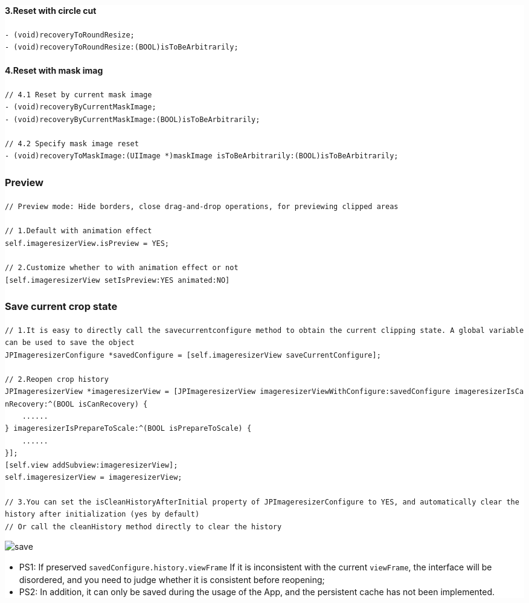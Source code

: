#### 3.Reset with circle cut
```objc
- (void)recoveryToRoundResize;
- (void)recoveryToRoundResize:(BOOL)isToBeArbitrarily;
```

#### 4.Reset with mask imag
```objc
// 4.1 Reset by current mask image
- (void)recoveryByCurrentMaskImage;
- (void)recoveryByCurrentMaskImage:(BOOL)isToBeArbitrarily;

// 4.2 Specify mask image reset
- (void)recoveryToMaskImage:(UIImage *)maskImage isToBeArbitrarily:(BOOL)isToBeArbitrarily;
```

### Preview
```objc
// Preview mode: Hide borders, close drag-and-drop operations, for previewing clipped areas

// 1.Default with animation effect
self.imageresizerView.isPreview = YES;

// 2.Customize whether to with animation effect or not
[self.imageresizerView setIsPreview:YES animated:NO]
```

### Save current crop state
```objc
// 1.It is easy to directly call the savecurrentconfigure method to obtain the current clipping state. A global variable can be used to save the object
JPImageresizerConfigure *savedConfigure = [self.imageresizerView saveCurrentConfigure];

// 2.Reopen crop history
JPImageresizerView *imageresizerView = [JPImageresizerView imageresizerViewWithConfigure:savedConfigure imageresizerIsCanRecovery:^(BOOL isCanRecovery) {
    ......
} imageresizerIsPrepareToScale:^(BOOL isPrepareToScale) {
    ......
}];
[self.view addSubview:imageresizerView];
self.imageresizerView = imageresizerView;

// 3.You can set the isCleanHistoryAfterInitial property of JPImageresizerConfigure to YES, and automatically clear the history after initialization (yes by default)
// Or call the cleanHistory method directly to clear the history
```
![save](https://github.com/Rogue24/JPCover/raw/master/JPImageresizerView/save.gif)

- PS1: If preserved `savedConfigure.history.viewFrame` If it is inconsistent with the current `viewFrame`, the interface will be disordered, and you need to judge whether it is consistent before reopening;
- PS2: In addition, it can only be saved during the usage of the App, and the persistent cache has not been implemented.
